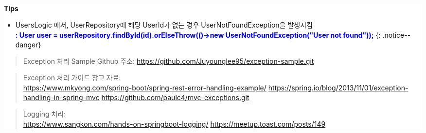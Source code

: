 **Tips**
- UsersLogic 에서, UserRepository에 해당 UserId가 없는 경우 UserNotFoundException을 발생시킴  
<span style="color:blue"> **: User user = userRepository.findById(id).orElseThrow(()->new UserNotFoundException("User not found"));** </span>
{: .notice--danger}

>Exception 처리 Sample Github 주소: 
<https://github.com/Juyounglee95/exception-sample.git>

>Exception 처리 가이드 참고 자료:  
<https://www.mkyong.com/spring-boot/spring-rest-error-handling-example/>
<https://spring.io/blog/2013/11/01/exception-handling-in-spring-mvc>
<https://github.com/paulc4/mvc-exceptions.git>
  
>Logging 처리:  
<https://www.sangkon.com/hands-on-springboot-logging/>
<https://meetup.toast.com/posts/149>